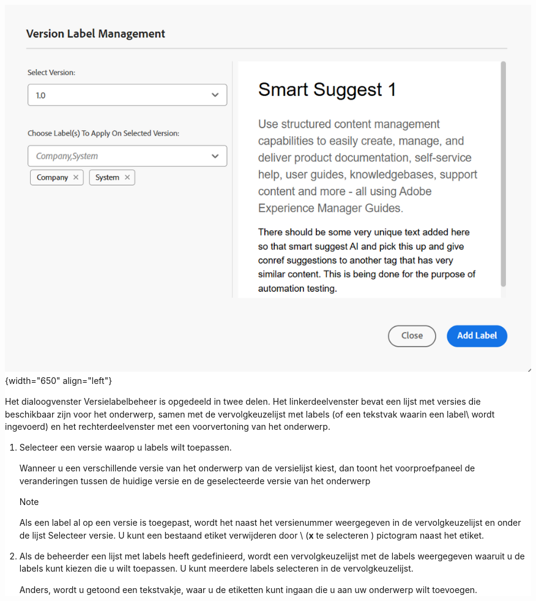    ![](images/version-label-management-dialog.png){width="650" align="left"}

   Het dialoogvenster Versielabelbeheer is opgedeeld in twee delen. Het linkerdeelvenster bevat een lijst met versies die beschikbaar zijn voor het onderwerp, samen met de vervolgkeuzelijst met labels \(of een tekstvak waarin een label\ wordt ingevoerd) en het rechterdeelvenster met een voorvertoning van het onderwerp.

1. Selecteer een versie waarop u labels wilt toepassen.

   Wanneer u een verschillende versie van het onderwerp van de versielijst kiest, dan toont het voorproefpaneel de veranderingen tussen de huidige versie en de geselecteerde versie van het onderwerp

   >[!NOTE]
   >
   > Als een label al op een versie is toegepast, wordt het naast het versienummer weergegeven in de vervolgkeuzelijst en onder de lijst Selecteer versie. U kunt een bestaand etiket verwijderen door \ (**x** te selecteren \) pictogram naast het etiket.

1. Als de beheerder een lijst met labels heeft gedefinieerd, wordt een vervolgkeuzelijst met de labels weergegeven waaruit u de labels kunt kiezen die u wilt toepassen. U kunt meerdere labels selecteren in de vervolgkeuzelijst.

   Anders, wordt u getoond een tekstvakje, waar u de etiketten kunt ingaan die u aan uw onderwerp wilt toevoegen.
